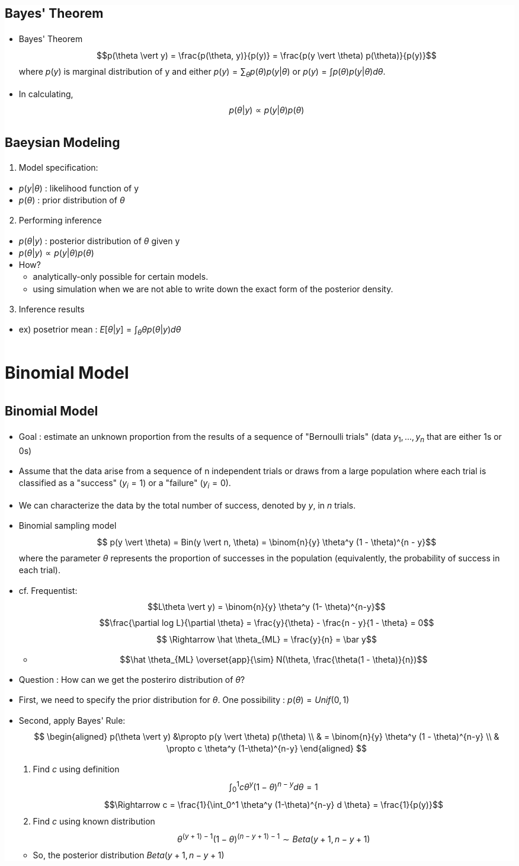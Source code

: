 ## Bayes' Theorem
- Bayes' Theorem
  $$p(\theta \vert y) = \frac{p(\theta, y)}{p(y)} = \frac{p(y \vert \theta) p(\theta)}{p(y)}$$
  where $p(y)$ is marginal distribution of y and either $p(y) = \sum_\theta p(\theta) p(y \vert \theta)$ or $p(y) = \int p(\theta) p(y \vert \theta) d \theta$.

- In calculating,
  $$ p(\theta \vert y) \propto p(y \vert \theta) p(\theta)$$


## Baeysian Modeling
1. Model specification:
  - $p(y \vert \theta)$ : likelihood function of y
  - $p(\theta)$ : prior distribution of $\theta$
2. Performing inference
  - $p(\theta \vert y)$ : posterior distribution of $\theta$ given y
  - $p(\theta \vert y) \propto p(y \vert \theta) p(\theta)$
  - How?
    - analytically-only possible for certain models.
    - using simulation when we are not able to write down the exact form of the posterior density.
3. Inference results
  - ex) posetrior mean : $E[\theta \vert y] = \int_\theta \theta p(\theta \vert y) d \theta$

# Binomial Model
## Binomial Model
- Goal : estimate an unknown proportion from the results of a sequence of "Bernoulli trials" (data $y_1, ..., y_n$ that are either 1s or 0s)
- Assume that the data arise from a sequence of n independent trials or draws from a large population where each trial is classified as a "success" ($y_i = 1$) or a "failure" ($y_i = 0$).
- We can characterize the data by the total number of success, denoted by $y$, in $n$ trials.
- Binomial sampling model
  $$ p(y \vert \theta) = Bin(y \vert n, \theta) = \binom{n}{y} \theta^y (1 - \theta)^{n - y}$$
  where the parameter $\theta$ represents the proportion of successes in the population (equivalently, the probability of success in each trial).

- cf. Frequentist:
  $$L\theta \vert y) = \binom{n}{y} \theta^y (1- \theta)^{n-y}$$
  $$\frac{\partial log L}{\partial \theta} = \frac{y}{\theta} - \frac{n - y}{1 - \theta} = 0$$
  $$ \Rightarrow \hat \theta_{ML} = \frac{y}{n} = \bar y$$
  - $$\hat \theta_{ML} \overset{app}{\sim} N(\theta, \frac{\theta(1 - \theta)}{n})$$
- Question : How can we get the posteriro distribution of $\theta$?
- First, we need to specify the prior distribution for $\theta$. One possibility : $p(\theta) = Unif(0, 1)$
- Second, apply Bayes' Rule:
   $$
   \begin{aligned}
   p(\theta \vert y) &\propto p(y \vert \theta) p(\theta) \\
   & = \binom{n}{y} \theta^y (1 - \theta)^{n-y} \\
   & \propto c \theta^y (1-\theta)^{n-y}
   \end{aligned}
   $$
   1. Find $c$ using definition
      $$\int_0^1 c \theta^y (1 - \theta)^{n-y} d \theta = 1$$
    $$\Rightarrow c = \frac{1}{\int_0^1 \theta^y (1-\theta)^{n-y} d \theta} = \frac{1}{p(y)}$$
   2. Find $c$ using known distribution
      $$\theta^{(y + 1) - 1} (1- \theta)^{(n - y + 1) - 1} \sim Beta(y + 1, n - y + 1)$$
  - So, the posterior distribution $Beta(y + 1, n - y + 1)$
